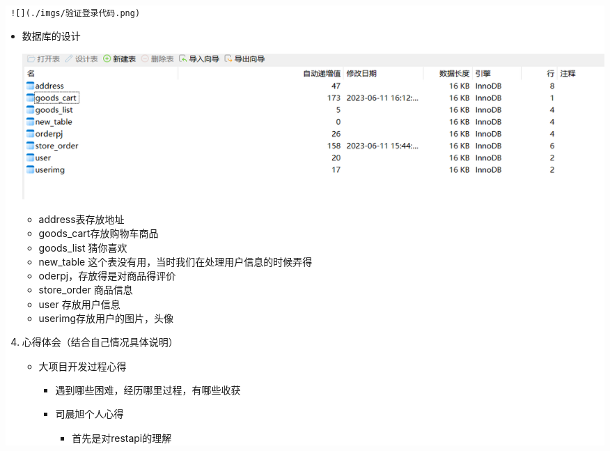      ![](./imgs/验证登录代码.png)

   - 数据库的设计

     ![](./imgs/数据库表结构.png)
     
     - address表存放地址
     - goods_cart存放购物车商品
     - goods_list 猜你喜欢
     - new_table 这个表没有用，当时我们在处理用户信息的时候弄得
     - oderpj，存放得是对商品得评价
     - store_order 商品信息
     - user 存放用户信息
     - userimg存放用户的图片，头像

4. 心得体会（结合自己情况具体说明）

   - 大项目开发过程心得

     - 遇到哪些困难，经历哪里过程，有哪些收获

     - 司晨旭个人心得

       - 首先是对restapi的理解
   
